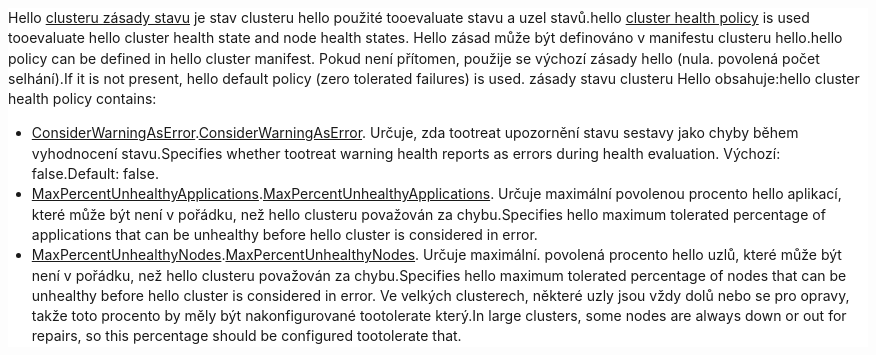 <span data-ttu-id="b5ca3-228">Hello [clusteru zásady stavu](https://docs.microsoft.com/dotnet/api/system.fabric.health.clusterhealthpolicy) je stav clusteru hello použité tooevaluate stavu a uzel stavů.</span><span class="sxs-lookup"><span data-stu-id="b5ca3-228">hello [cluster health policy](https://docs.microsoft.com/dotnet/api/system.fabric.health.clusterhealthpolicy) is used tooevaluate hello cluster health state and node health states.</span></span> <span data-ttu-id="b5ca3-229">Hello zásad může být definováno v manifestu clusteru hello.</span><span class="sxs-lookup"><span data-stu-id="b5ca3-229">hello policy can be defined in hello cluster manifest.</span></span> <span data-ttu-id="b5ca3-230">Pokud není přítomen, použije se výchozí zásady hello (nula. povolená počet selhání).</span><span class="sxs-lookup"><span data-stu-id="b5ca3-230">If it is not present, hello default policy (zero tolerated failures) is used.</span></span>
<span data-ttu-id="b5ca3-231">zásady stavu clusteru Hello obsahuje:</span><span class="sxs-lookup"><span data-stu-id="b5ca3-231">hello cluster health policy contains:</span></span>

* <span data-ttu-id="b5ca3-232">[ConsiderWarningAsError](https://docs.microsoft.com/dotnet/api/system.fabric.health.clusterhealthpolicy.considerwarningaserror).</span><span class="sxs-lookup"><span data-stu-id="b5ca3-232">[ConsiderWarningAsError](https://docs.microsoft.com/dotnet/api/system.fabric.health.clusterhealthpolicy.considerwarningaserror).</span></span> <span data-ttu-id="b5ca3-233">Určuje, zda tootreat upozornění stavu sestavy jako chyby během vyhodnocení stavu.</span><span class="sxs-lookup"><span data-stu-id="b5ca3-233">Specifies whether tootreat warning health reports as errors during health evaluation.</span></span> <span data-ttu-id="b5ca3-234">Výchozí: false.</span><span class="sxs-lookup"><span data-stu-id="b5ca3-234">Default: false.</span></span>
* <span data-ttu-id="b5ca3-235">[MaxPercentUnhealthyApplications](https://docs.microsoft.com/dotnet/api/system.fabric.health.clusterhealthpolicy.maxpercentunhealthyapplications).</span><span class="sxs-lookup"><span data-stu-id="b5ca3-235">[MaxPercentUnhealthyApplications](https://docs.microsoft.com/dotnet/api/system.fabric.health.clusterhealthpolicy.maxpercentunhealthyapplications).</span></span> <span data-ttu-id="b5ca3-236">Určuje maximální povolenou procento hello aplikací, které může být není v pořádku, než hello clusteru považován za chybu.</span><span class="sxs-lookup"><span data-stu-id="b5ca3-236">Specifies hello maximum tolerated percentage of applications that can be unhealthy before hello cluster is considered in error.</span></span>
* <span data-ttu-id="b5ca3-237">[MaxPercentUnhealthyNodes](https://docs.microsoft.com/dotnet/api/system.fabric.health.clusterhealthpolicy.maxpercentunhealthynodes).</span><span class="sxs-lookup"><span data-stu-id="b5ca3-237">[MaxPercentUnhealthyNodes](https://docs.microsoft.com/dotnet/api/system.fabric.health.clusterhealthpolicy.maxpercentunhealthynodes).</span></span> <span data-ttu-id="b5ca3-238">Určuje maximální. povolená procento hello uzlů, které může být není v pořádku, než hello clusteru považován za chybu.</span><span class="sxs-lookup"><span data-stu-id="b5ca3-238">Specifies hello maximum tolerated percentage of nodes that can be unhealthy before hello cluster is considered in error.</span></span> <span data-ttu-id="b5ca3-239">Ve velkých clusterech, některé uzly jsou vždy dolů nebo se pro opravy, takže toto procento by měly být nakonfigurované tootolerate který.</span><span class="sxs-lookup"><span data-stu-id="b5ca3-239">In large clusters, some nodes are always down or out for repairs, so this percentage should be configured tootolerate that.</span></span>
